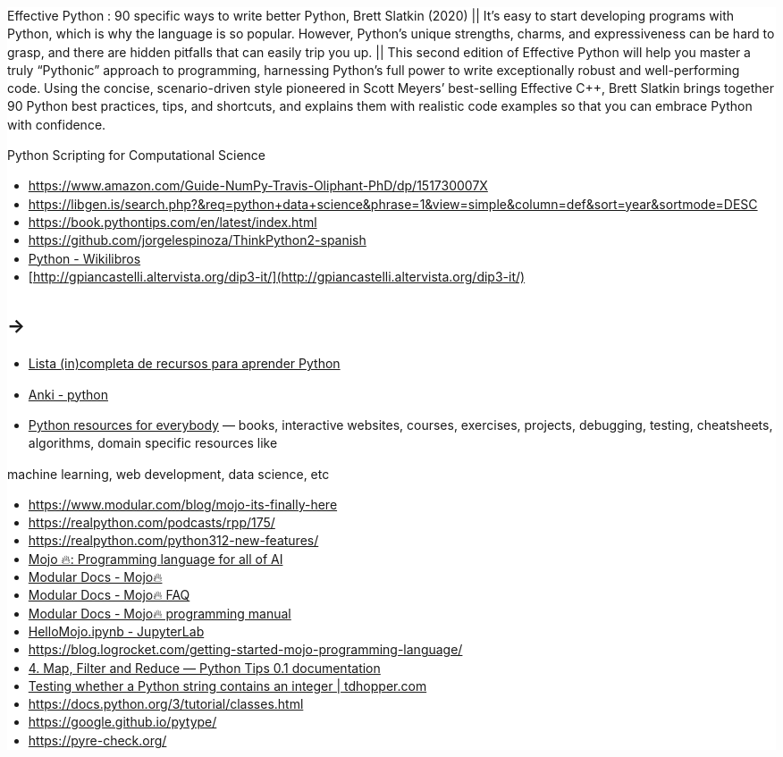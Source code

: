 Effective Python : 90 specific ways to write better Python, Brett Slatkin (2020) || It’s easy to start developing programs with Python, which is why the language is so popular. However, Python’s unique strengths, charms, and expressiveness can be hard to grasp, and there are hidden pitfalls that can easily trip you up. || This second edition of Effective Python will help you master a truly “Pythonic” approach to programming, harnessing Python’s full power to write exceptionally robust and well-performing code. Using the concise, scenario-driven style pioneered in Scott Meyers’ best-selling Effective C++, Brett Slatkin brings together 90 Python best practices, tips, and shortcuts, and explains them with realistic code examples so that you can embrace Python with confidence.

Python Scripting for Computational Science
* https://www.amazon.com/Guide-NumPy-Travis-Oliphant-PhD/dp/151730007X
* https://libgen.is/search.php?&req=python+data+science&phrase=1&view=simple&column=def&sort=year&sortmode=DESC
* https://book.pythontips.com/en/latest/index.html
* https://github.com/jorgelespinoza/ThinkPython2-spanish
* [Python - Wikilibros](https://es.wikibooks.org/wiki/Python)
* [http://gpiancastelli.altervista.org/dip3-it/](http://gpiancastelli.altervista.org/dip3-it/)


## →
* [Lista (in)completa de recursos para aprender Python](https://estrategiastrading.com/recursos-utiles/aprender-python/)
* [Anki - python](https://ankiweb.net/shared/info/1021974894)


* [Python resources for everybody](https://url6652.creators.gumroad.com/ls/click?upn=56j1UXPh1eye3mggAaGeSuMN76TjtQLbF9BItIUrbWDLwa1Zjn8hVppz92CRIty-2BZjuCU-2FzKXnYznZmtxeYKvQ-3D-3DGuMZ_Ok-2F1QZUoWNfwArWx1OpnKP3rAR9xqW9UxFasc9TFWJtpfu3uN9QXWSEVAiG0giAEROyvE0zQOoXOiiMDVg4Fsq8w6Zs8rGdSbMZD2aBXb5i4uoFNj8XsEA7mtMBFVWqsHQLLA9n-2FyBw-2B740Etvomb821njsZo-2FgP0zcqnJjpUTUsJZFzEBz3QJ-2BAbvJzuYwk5N-2FuivlVvEu5roljSBqYyh6TJgBLGmtbjdXyAjgr5b7vBC0YxiNMYbhh8IiWv6Yc0LWn7rWamkGIaSpf7y9TOp036hdbiRQQ0GA-2Bs2NN37Z3tNQeXbHK3InYu7CEtjCbDdEBQE6Zl3XEIMoM2notbbnZfipJsICkN-2BrZMGxx8z2eeYWL4uQXBQmYUM5lxiq4qGRAhIqtQ6OLBOnXtjuj1-2Bo5Y84-2B8vERrsj8KHxTTp2eBRXpGFYhQmvsCaSN5CvT2esKf2-2BDjoLV27X7xsMZ4sWkcvk1SZwakiEeXeOnZs2oJ04vqyFLQPcVp1GegqlRg7FLA2yrjnuNDO65wkhn4LfgNcaLOhPX4oIJTwTwMOo-3D) — books, interactive websites, courses, exercises, projects, debugging, testing, cheatsheets, algorithms, domain specific resources like

machine learning, web development, data science, etc
* https://www.modular.com/blog/mojo-its-finally-here
* https://realpython.com/podcasts/rpp/175/ 
* https://realpython.com/python312-new-features/ 
* [Mojo 🔥: Programming language for all of AI](https://www.modular.com/mojo)
* [Modular Docs - Mojo🔥](https://docs.modular.com/mojo/)
* [Modular Docs - Mojo🔥 FAQ](https://docs.modular.com/mojo/faq.html#distribution)
* [Modular Docs - Mojo🔥 programming manual](https://docs.modular.com/mojo/programming-manual.html)
* [HelloMojo.ipynb - JupyterLab](https://playground.modular.com/user/isaac.r.riley@gmail.com/lab/tree/HelloMojo.ipynb)
* https://blog.logrocket.com/getting-started-mojo-programming-language/ 
* [4. Map, Filter and Reduce — Python Tips 0.1 documentation](http://book.pythontips.com/en/latest/map_filter.html)
* [Testing whether a Python string contains an integer | tdhopper.com](https://tdhopper.com/blog/testing-whether-a-python-string-contains-an-integer/)
* https://docs.python.org/3/tutorial/classes.html
* https://google.github.io/pytype/ 
* https://pyre-check.org/ 
